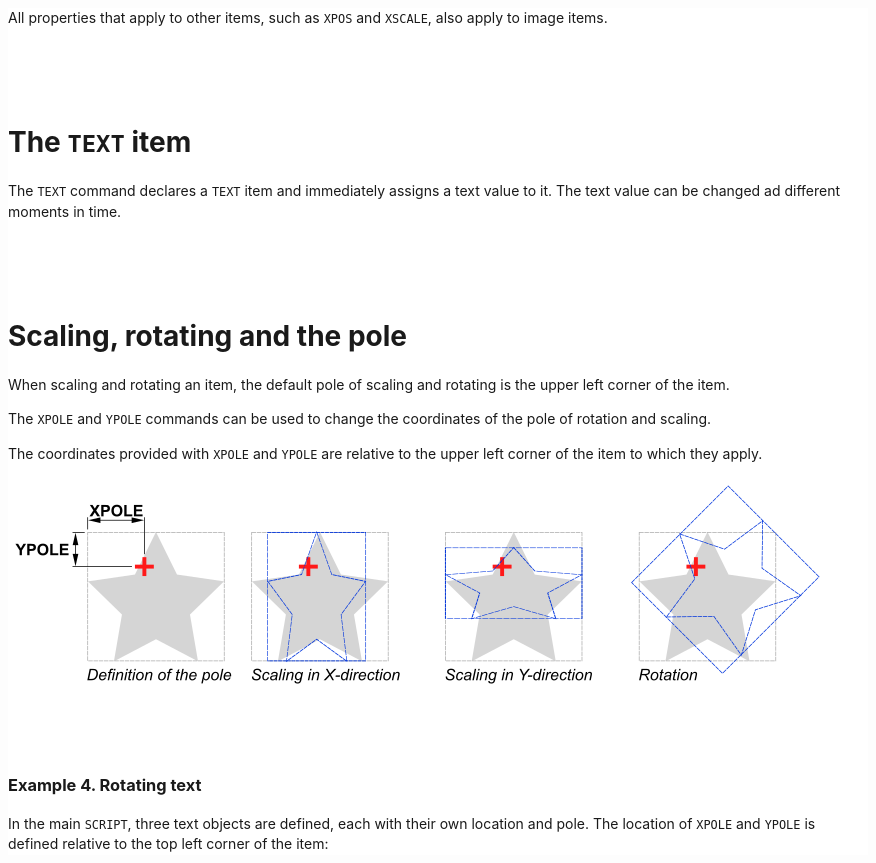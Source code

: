 All properties that apply to other items, such as `XPOS` and `XSCALE`, also apply to image items.

<br><br>

# The `TEXT` item

The `TEXT` command declares a `TEXT` item and immediately assigns a text value to it. The text value can be changed ad different moments in time.

<br><br>

# Scaling, rotating and the pole

When scaling and rotating an item, the default pole of scaling and rotating is the upper left corner of the item.

The `XPOLE` and `YPOLE` commands can be used to change the coordinates of the pole of rotation and scaling. 

The coordinates provided with `XPOLE` and `YPOLE` are relative to the upper left corner of the item to which they apply.

![Xpole and Ypole](pictures/xpole_ypole.png)

<br><br>

### **Example 4. Rotating text**

In the main `SCRIPT`, three text objects are defined, each with their own location and pole. The location of `XPOLE` and `YPOLE` is defined relative to the top left corner of the item:
